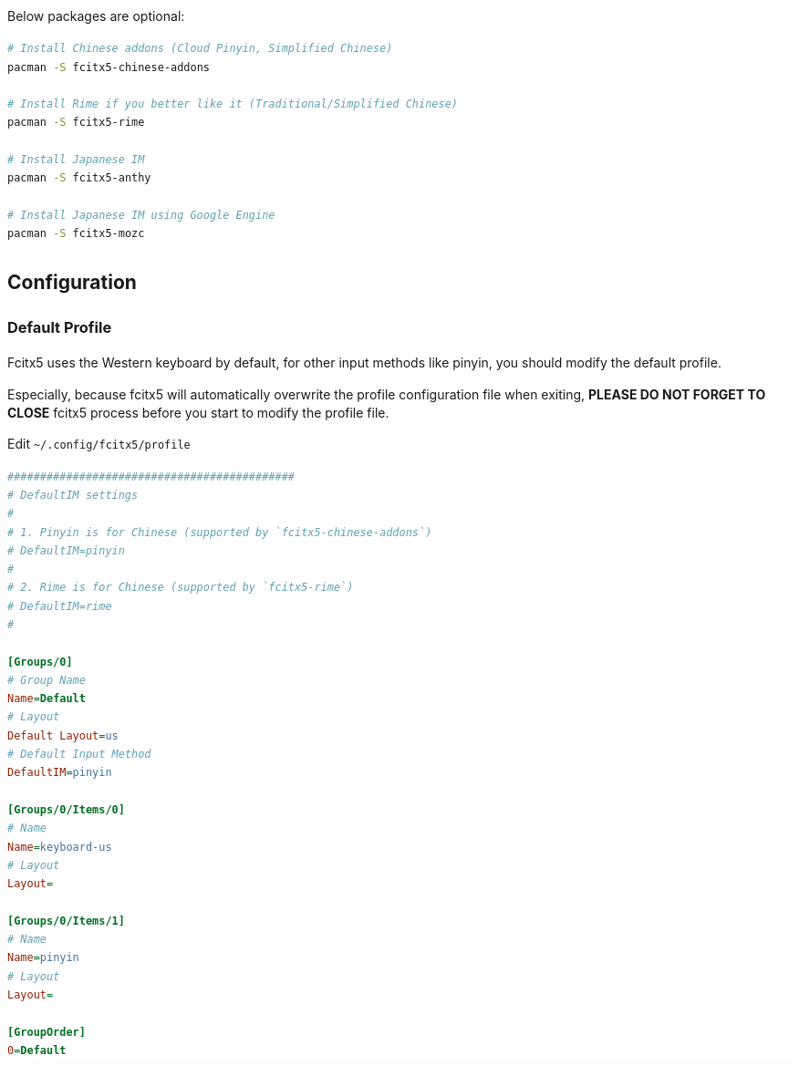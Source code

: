 Below packages are optional:

```bash
# Install Chinese addons (Cloud Pinyin, Simplified Chinese)
pacman -S fcitx5-chinese-addons

# Install Rime if you better like it (Traditional/Simplified Chinese)
pacman -S fcitx5-rime

# Install Japanese IM
pacman -S fcitx5-anthy

# Install Japanese IM using Google Engine
pacman -S fcitx5-mozc
```

## Configuration

### Default Profile

Fcitx5 uses the Western keyboard by default, for other input methods like
pinyin, you should modify the default profile.

Especially, because fcitx5 will automatically overwrite the profile
configuration file when exiting, **PLEASE DO NOT FORGET TO CLOSE** fcitx5
process before you start to modify the profile file.

Edit `~/.config/fcitx5/profile`

```ini
############################################
# DefaultIM settings
#
# 1. Pinyin is for Chinese (supported by `fcitx5-chinese-addons`)
# DefaultIM=pinyin
#
# 2. Rime is for Chinese (supported by `fcitx5-rime`)
# DefaultIM=rime
#

[Groups/0]
# Group Name
Name=Default
# Layout
Default Layout=us
# Default Input Method
DefaultIM=pinyin

[Groups/0/Items/0]
# Name
Name=keyboard-us
# Layout
Layout=

[Groups/0/Items/1]
# Name
Name=pinyin
# Layout
Layout=

[GroupOrder]
0=Default
```
